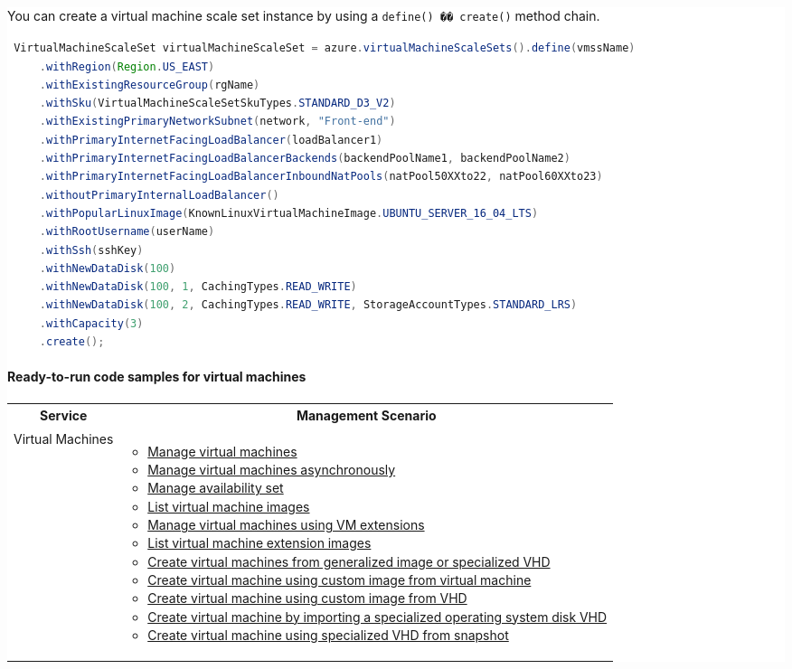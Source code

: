 You can create a virtual machine scale set instance by using a `define() �� create()` method chain.

```java
 VirtualMachineScaleSet virtualMachineScaleSet = azure.virtualMachineScaleSets().define(vmssName)
     .withRegion(Region.US_EAST)
     .withExistingResourceGroup(rgName)
     .withSku(VirtualMachineScaleSetSkuTypes.STANDARD_D3_V2)
     .withExistingPrimaryNetworkSubnet(network, "Front-end")
     .withPrimaryInternetFacingLoadBalancer(loadBalancer1)
     .withPrimaryInternetFacingLoadBalancerBackends(backendPoolName1, backendPoolName2)
     .withPrimaryInternetFacingLoadBalancerInboundNatPools(natPool50XXto22, natPool60XXto23)
     .withoutPrimaryInternalLoadBalancer()
     .withPopularLinuxImage(KnownLinuxVirtualMachineImage.UBUNTU_SERVER_16_04_LTS)
     .withRootUsername(userName)
     .withSsh(sshKey)
     .withNewDataDisk(100)
     .withNewDataDisk(100, 1, CachingTypes.READ_WRITE)
     .withNewDataDisk(100, 2, CachingTypes.READ_WRITE, StorageAccountTypes.STANDARD_LRS)
     .withCapacity(3)
     .create();
```

#### Ready-to-run code samples for virtual machines

<table>
  <tr>
    <th>Service</th>
    <th>Management Scenario</th>
  </tr>
  <tr>
    <td>Virtual Machines</td>
    <td><ul style="list-style-type:circle">
<li><a href="https://github.com/Azure/azure-sdk-for-java/blob/master/sdk/management/samples/src/main/java/com/azure/management/compute/samples/ManageVirtualMachine.java">Manage virtual machines</a></li>
<li><a href="https://github.com/Azure/azure-sdk-for-java/blob/master/sdk/management/samples/src/main/java/com/azure/management/compute/samples/ManageVirtualMachineAsync.java">Manage virtual machines asynchronously</a></li>
<li><a href="https://github.com/Azure/azure-sdk-for-java/blob/master/sdk/management/samples/src/main/java/com/azure/management/compute/samples/ManageAvailabilitySet.java"> Manage availability set</li>
<li><a href="https://github.com/Azure/azure-sdk-for-java/blob/master/sdk/management/samples/src/main/java/com/azure/management/compute/samples/ListVirtualMachineImages.java">List virtual machine images</li>
<li><a href="https://github.com/Azure/azure-sdk-for-java/blob/master/sdk/management/samples/src/main/java/com/azure/management/compute/samples/ManageVirtualMachineExtension.java">Manage virtual machines using VM extensions</li>
<li><a href="https://github.com/Azure/azure-sdk-for-java/blob/master/sdk/management/samples/src/main/java/com/azure/management/compute/samples/ListVirtualMachineExtensionImages.java">List virtual machine extension images</li>
<li><a href="https://github.com/Azure/azure-sdk-for-java/blob/master/sdk/management/samples/src/main/java/com/azure/management/compute/samples/CreateVirtualMachinesUsingCustomImageOrSpecializedVHD.java">Create virtual machines from generalized image or specialized VHD</li>
<li><a href="https://github.com/Azure/azure-sdk-for-java/blob/master/sdk/management/samples/src/main/java/com/azure/management/compute/samples/CreateVirtualMachineUsingCustomImageFromVM.java">Create virtual machine using custom image from virtual machine</li>
<li><a href="https://github.com/Azure/azure-sdk-for-java/blob/master/sdk/management/samples/src/main/java/com/azure/management/compute/samples/CreateVirtualMachineUsingCustomImageFromVHD.java">Create virtual machine using custom image from VHD</li>
<li><a href="https://github.com/Azure/azure-sdk-for-java/blob/master/sdk/management/samples/src/main/java/com/azure/management/compute/samples/CreateVirtualMachineUsingSpecializedDiskFromVhd.java">Create virtual machine by importing a specialized operating system disk VHD</li>
<li><a href="https://github.com/Azure/azure-sdk-for-java/blob/master/sdk/management/samples/src/main/java/com/azure/management/compute/samples/CreateVirtualMachineUsingSpecializedDiskFromSnapshot.java">Create virtual machine using specialized VHD from snapshot</li>